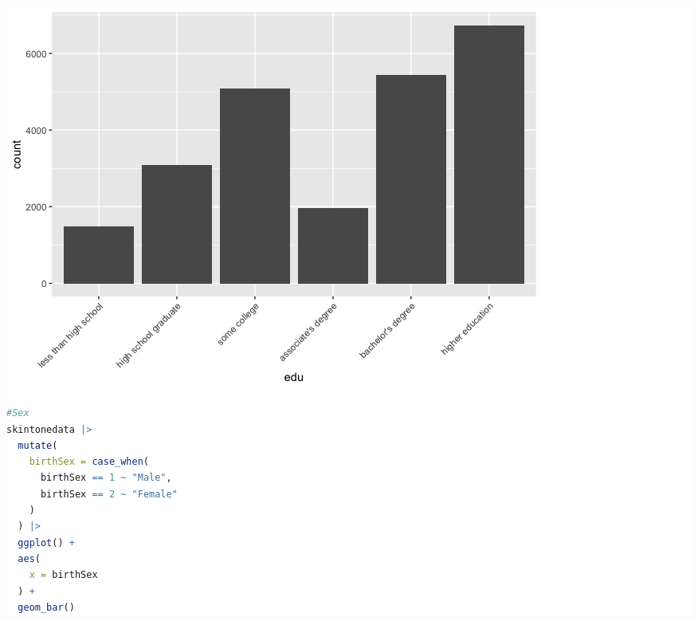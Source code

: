 ![](401_exploritory_files/figure-gfm/unnamed-chunk-3-5.png)

``` r
#Sex
skintonedata |> 
  mutate(
    birthSex = case_when(
      birthSex == 1 ~ "Male",
      birthSex == 2 ~ "Female"
    )
  ) |>
  ggplot() +
  aes(
    x = birthSex
  ) + 
  geom_bar()
```
